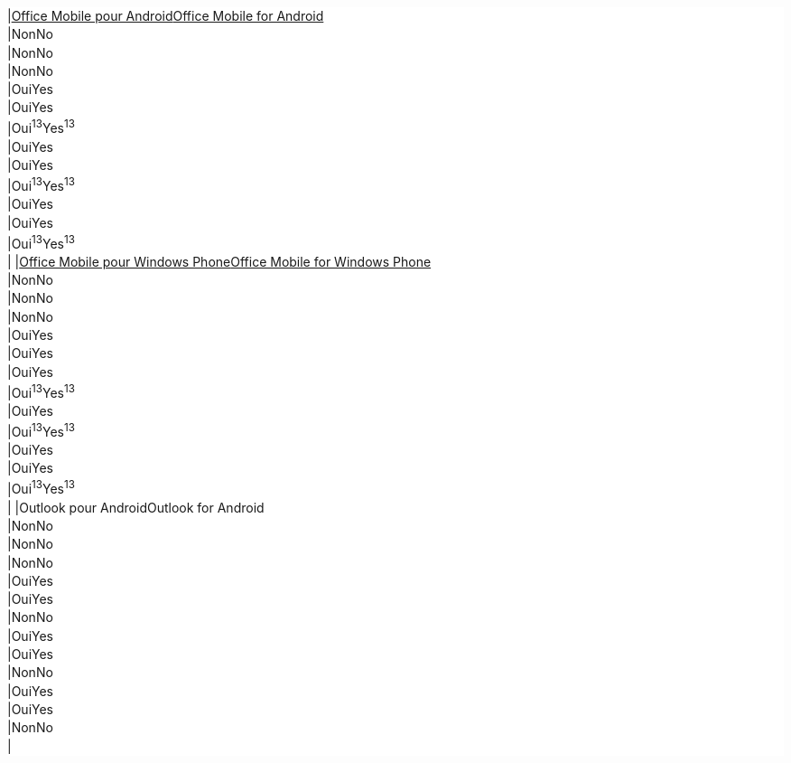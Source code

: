 |[<span data-ttu-id="1c1dc-286">Office Mobile pour Android</span><span class="sxs-lookup"><span data-stu-id="1c1dc-286">Office Mobile for Android</span></span>](office-applications.md#office-mobile-for-android) <br/> |<span data-ttu-id="1c1dc-287">Non</span><span class="sxs-lookup"><span data-stu-id="1c1dc-287">No</span></span>  <br/> |<span data-ttu-id="1c1dc-288">Non</span><span class="sxs-lookup"><span data-stu-id="1c1dc-288">No</span></span> <br/> |<span data-ttu-id="1c1dc-289">Non</span><span class="sxs-lookup"><span data-stu-id="1c1dc-289">No</span></span>  <br/>|<span data-ttu-id="1c1dc-290">Oui</span><span class="sxs-lookup"><span data-stu-id="1c1dc-290">Yes</span></span>  <br/> |<span data-ttu-id="1c1dc-291">Oui</span><span class="sxs-lookup"><span data-stu-id="1c1dc-291">Yes</span></span>  <br/> |<span data-ttu-id="1c1dc-292">Oui<sup>13</sup></span><span class="sxs-lookup"><span data-stu-id="1c1dc-292">Yes<sup>13</sup></span></span>  <br/> |<span data-ttu-id="1c1dc-293">Oui</span><span class="sxs-lookup"><span data-stu-id="1c1dc-293">Yes</span></span>  <br/> |<span data-ttu-id="1c1dc-294">Oui</span><span class="sxs-lookup"><span data-stu-id="1c1dc-294">Yes</span></span>  <br/> |<span data-ttu-id="1c1dc-295">Oui<sup>13</sup></span><span class="sxs-lookup"><span data-stu-id="1c1dc-295">Yes<sup>13</sup></span></span>  <br/> |<span data-ttu-id="1c1dc-296">Oui</span><span class="sxs-lookup"><span data-stu-id="1c1dc-296">Yes</span></span>  <br/> |<span data-ttu-id="1c1dc-297">Oui</span><span class="sxs-lookup"><span data-stu-id="1c1dc-297">Yes</span></span>  <br/> |<span data-ttu-id="1c1dc-298">Oui<sup>13</sup></span><span class="sxs-lookup"><span data-stu-id="1c1dc-298">Yes<sup>13</sup></span></span>  <br/> |
|[<span data-ttu-id="1c1dc-299">Office Mobile pour Windows Phone</span><span class="sxs-lookup"><span data-stu-id="1c1dc-299">Office Mobile for Windows Phone</span></span>](office-applications.md#office-mobile-for-windows-phone) <br/> |<span data-ttu-id="1c1dc-300">Non</span><span class="sxs-lookup"><span data-stu-id="1c1dc-300">No</span></span>  <br/> |<span data-ttu-id="1c1dc-301">Non</span><span class="sxs-lookup"><span data-stu-id="1c1dc-301">No</span></span>  <br/> |<span data-ttu-id="1c1dc-302">Non</span><span class="sxs-lookup"><span data-stu-id="1c1dc-302">No</span></span> <br/> |<span data-ttu-id="1c1dc-303">Oui</span><span class="sxs-lookup"><span data-stu-id="1c1dc-303">Yes</span></span> <br/>|<span data-ttu-id="1c1dc-304">Oui</span><span class="sxs-lookup"><span data-stu-id="1c1dc-304">Yes</span></span>  <br/> |<span data-ttu-id="1c1dc-305">Oui</span><span class="sxs-lookup"><span data-stu-id="1c1dc-305">Yes</span></span>  <br/> |<span data-ttu-id="1c1dc-306">Oui<sup>13</sup></span><span class="sxs-lookup"><span data-stu-id="1c1dc-306">Yes<sup>13</sup></span></span>  <br/> |<span data-ttu-id="1c1dc-307">Oui</span><span class="sxs-lookup"><span data-stu-id="1c1dc-307">Yes</span></span>  <br/> |<span data-ttu-id="1c1dc-308">Oui<sup>13</sup></span><span class="sxs-lookup"><span data-stu-id="1c1dc-308">Yes<sup>13</sup></span></span>  <br/> |<span data-ttu-id="1c1dc-309">Oui</span><span class="sxs-lookup"><span data-stu-id="1c1dc-309">Yes</span></span>  <br/> |<span data-ttu-id="1c1dc-310">Oui</span><span class="sxs-lookup"><span data-stu-id="1c1dc-310">Yes</span></span>  <br/> |<span data-ttu-id="1c1dc-311">Oui<sup>13</sup></span><span class="sxs-lookup"><span data-stu-id="1c1dc-311">Yes<sup>13</sup></span></span>  <br/> |
|<span data-ttu-id="1c1dc-312">Outlook pour Android</span><span class="sxs-lookup"><span data-stu-id="1c1dc-312">Outlook for Android</span></span>  <br/> |<span data-ttu-id="1c1dc-313">Non</span><span class="sxs-lookup"><span data-stu-id="1c1dc-313">No</span></span>  <br/> |<span data-ttu-id="1c1dc-314">Non</span><span class="sxs-lookup"><span data-stu-id="1c1dc-314">No</span></span>  <br/> |<span data-ttu-id="1c1dc-315">Non</span><span class="sxs-lookup"><span data-stu-id="1c1dc-315">No</span></span>  <br/>|<span data-ttu-id="1c1dc-316">Oui</span><span class="sxs-lookup"><span data-stu-id="1c1dc-316">Yes</span></span>  <br/> |<span data-ttu-id="1c1dc-317">Oui</span><span class="sxs-lookup"><span data-stu-id="1c1dc-317">Yes</span></span>  <br/> |<span data-ttu-id="1c1dc-318">Non</span><span class="sxs-lookup"><span data-stu-id="1c1dc-318">No</span></span>  <br/> |<span data-ttu-id="1c1dc-319">Oui</span><span class="sxs-lookup"><span data-stu-id="1c1dc-319">Yes</span></span>  <br/> |<span data-ttu-id="1c1dc-320">Oui</span><span class="sxs-lookup"><span data-stu-id="1c1dc-320">Yes</span></span>  <br/> |<span data-ttu-id="1c1dc-321">Non</span><span class="sxs-lookup"><span data-stu-id="1c1dc-321">No</span></span>  <br/> |<span data-ttu-id="1c1dc-322">Oui</span><span class="sxs-lookup"><span data-stu-id="1c1dc-322">Yes</span></span>  <br/> |<span data-ttu-id="1c1dc-323">Oui</span><span class="sxs-lookup"><span data-stu-id="1c1dc-323">Yes</span></span>  <br/> |<span data-ttu-id="1c1dc-324">Non</span><span class="sxs-lookup"><span data-stu-id="1c1dc-324">No</span></span>  <br/> |